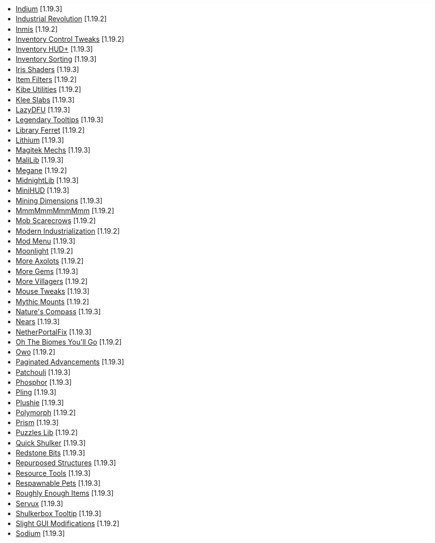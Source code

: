 - [Indium](https://www.curseforge.com/minecraft/mc-mods/indium/files) [1.19.3]
- [Industrial Revolution](https://www.curseforge.com/minecraft/mc-mods/industrial-revolution) [1.19.2]
- [Inmis](https://www.curseforge.com/minecraft/mc-mods/inmis) [1.19.2]
- [Inventory Control Tweaks](https://www.curseforge.com/minecraft/mc-mods/inventory-control-tweaks) [1.19.2]
- [Inventory HUD+](https://www.curseforge.com/minecraft/mc-mods/inventory-hud-forge) [1.19.3]
- [Inventory Sorting](https://www.curseforge.com/minecraft/mc-mods/inventory-sorting) [1.19.3]
- [Iris Shaders](https://www.curseforge.com/minecraft/mc-mods/irisshaders) [1.19.3]
- [Item Filters](https://www.curseforge.com/minecraft/mc-mods/item-filters) [1.19.2]
- [Kibe Utilities](https://www.curseforge.com/minecraft/mc-mods/kibe) [1.19.2]
- [Klee Slabs](https://www.curseforge.com/minecraft/mc-mods/kleeslabs-fabric) [1.19.3]
- [LazyDFU](https://www.curseforge.com/minecraft/mc-mods/lazydfu/) [1.19.3]
- [Legendary Tooltips](https://www.curseforge.com/minecraft/mc-mods/legendary-tooltips-fabric) [1.19.3]
- [Library Ferret](https://www.curseforge.com/minecraft/mc-mods/library-ferret-fabric) [1.19.2]
- [Lithium](https://www.curseforge.com/minecraft/mc-mods/lithium) [1.19.3]
- [Magitek Mechs](https://www.curseforge.com/minecraft/mc-mods/magitek-mechs) [1.19.3]
- [MaliLib](https://www.curseforge.com/minecraft/mc-mods/malilib) [1.19.3]
- [Megane](https://www.curseforge.com/minecraft/mc-mods/megane) [1.19.2]
- [MidnightLib](https://www.curseforge.com/minecraft/mc-mods/midnightlib) [1.19.3]
- [MiniHUD](https://www.curseforge.com/minecraft/mc-mods/minihud) [1.19.3]
- [Mining Dimensions](https://www.curseforge.com/minecraft/mc-mods/mining-dimensions-fabric) [1.19.3]
- [MmmMmmMmmMmm](https://www.curseforge.com/minecraft/mc-mods/mmmmmmmmmmmm) [1.19.2]
- [Mob Scarecrows](https://www.curseforge.com/minecraft/mc-mods/mob-scarecrows/files) [1.19.2]
- [Modern Industrialization](https://www.curseforge.com/minecraft/mc-mods/modern-industrialization) [1.19.2]
- [Mod Menu](https://www.curseforge.com/minecraft/mc-mods/modmenu) [1.19.3]
- [Moonlight](https://www.curseforge.com/minecraft/mc-mods/selene/files) [1.19.2]
- [More Axolots](https://www.curseforge.com/minecraft/mc-mods/more-axolotls/files) [1.19.2]
- [More Gems](https://www.curseforge.com/minecraft/mc-mods/more-gems-fabric) [1.19.3]
- [More Villagers](https://www.curseforge.com/minecraft/mc-mods/more-villagers-fabric/files) [1.19.2]
- [Mouse Tweaks](https://www.curseforge.com/minecraft/mc-mods/mouse-tweaks) [1.19.3]
- [Mythic Mounts](https://www.curseforge.com/minecraft/mc-mods/mythic-mounts) [1.19.2]
- [Nature's Compass](https://www.curseforge.com/minecraft/mc-mods/natures-compass) [1.19.3]
- [Nears](https://www.curseforge.com/minecraft/mc-mods/nears) [1.19.3]
- [NetherPortalFix](https://www.curseforge.com/minecraft/mc-mods/netherportalfix-fabric) [1.19.3]
- [Oh The Biomes You'll Go](https://www.curseforge.com/minecraft/mc-mods/oh-the-biomes-youll-go-fabric) [1.19.2]
- [Owo](https://www.curseforge.com/minecraft/mc-mods/owo-lib) [1.19.2]
- [Paginated Advancements](https://www.curseforge.com/minecraft/mc-mods/paginated-advancements) [1.19.3]
- [Patchouli](https://www.curseforge.com/minecraft/mc-mods/patchouli-fabric/files) [1.19.3]
- [Phosphor](https://www.curseforge.com/minecraft/mc-mods/phosphor) [1.19.3]
- [Pling](https://www.curseforge.com/minecraft/mc-mods/pling) [1.19.3]
- [Plushie](https://www.curseforge.com/minecraft/mc-mods/plushie-mod/files) [1.19.3]
- [Polymorph](https://www.curseforge.com/minecraft/mc-mods/polymorph-fabric) [1.19.2]
- [Prism](https://www.curseforge.com/minecraft/mc-mods/prism-fabric) [1.19.3]
- [Puzzles Lib](https://www.curseforge.com/minecraft/mc-mods/puzzles-lib) [1.19.2]
- [Quick Shulker](https://www.curseforge.com/minecraft/mc-mods/quick-shulker/files) [1.19.3]
- [Redstone Bits](https://www.curseforge.com/minecraft/mc-mods/redstone-bits/files) [1.19.3]
- [Repurposed Structures](https://www.curseforge.com/minecraft/mc-mods/repurposed-structures-fabric) [1.19.3]
- [Resource Tools](https://www.curseforge.com/minecraft/mc-mods/resource-tools-fabric) [1.19.3]
- [Respawnable Pets](https://www.curseforge.com/minecraft/mc-mods/respawnable-pets) [1.19.3]
- [Roughly Enough Items](https://www.curseforge.com/minecraft/mc-mods/roughly-enough-items) [1.19.3]
- [Servux](https://www.curseforge.com/minecraft/mc-mods/servux) [1.19.3]
- [Shulkerbox Tooltip](https://www.curseforge.com/minecraft/mc-mods/shulkerboxtooltip) [1.19.3]
- [Slight GUI Modifications](https://www.curseforge.com/minecraft/mc-mods/slight-gui-modifications) [1.19.2]
- [Sodium](https://www.curseforge.com/minecraft/mc-mods/sodium) [1.19.3]